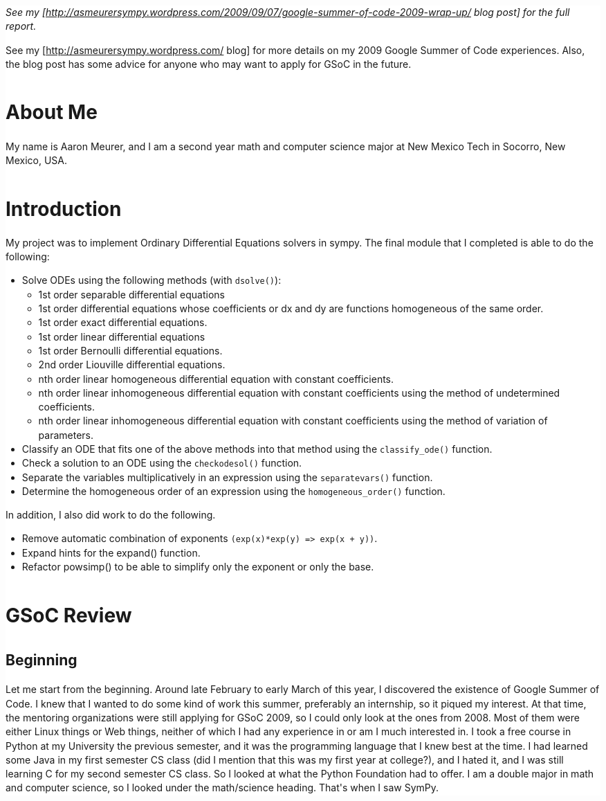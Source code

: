 


*See my [http://asmeurersympy.wordpress.com/2009/09/07/google-summer-of-code-2009-wrap-up/ blog post] for the full report.*

See my [http://asmeurersympy.wordpress.com/ blog] for more details on my 2009 Google Summer of Code experiences.  Also, the blog post has some advice for anyone who may want to apply for GSoC in the future.

# About Me
My name is Aaron Meurer, and I am a second year math and computer science major at New Mexico Tech in Socorro, New Mexico, USA.   

# Introduction
My project was to implement Ordinary Differential Equations solvers in sympy.  The final module that I completed is able to do the following:

  * Solve ODEs using the following methods (with `dsolve()`):
    * 1st order separable differential equations
    * 1st order differential equations whose coefficients or dx and dy are functions homogeneous of the same order.
    * 1st order exact differential equations.
    * 1st order linear differential equations
    * 1st order Bernoulli differential equations.
    * 2nd order Liouville differential equations.
    * nth order linear homogeneous differential equation with constant coefficients.
    * nth order linear inhomogeneous differential equation with constant coefficients using the method of   undetermined coefficients.  
    * nth order linear inhomogeneous differential equation with constant coefficients using the method of variation of parameters.
  * Classify an ODE that fits one of the above methods into that method using the `classify_ode()` function.
  * Check a solution to an ODE using the `checkodesol()` function.  
  * Separate the variables multiplicatively in an expression using the `separatevars()` function.
  * Determine the homogeneous order of an expression using the `homogeneous_order()` function.

In addition, I also did work to do the following.
  * Remove automatic combination of exponents `(exp(x)*exp(y) => exp(x + y))`.
  * Expand hints for the expand() function.
  * Refactor powsimp() to be able to simplify only the exponent or only the base.

# GSoC Review
## Beginning
Let me start from the beginning.  Around late February to early March of this year, I discovered the existence of Google Summer of Code.  I knew that I wanted to do some kind of work this summer, preferably an internship, so it piqued my interest.  At that time, the mentoring organizations were still applying for GSoC 2009, so I could only look at the ones from 2008.  Most of them were either Linux things or Web things, neither of which I had any experience in or am I much interested in.  I took a free course in Python at my University the previous semester, and it was the programming language that I knew best at the time.  I had learned some Java in my first semester CS class (did I mention that this was my first year at college?), and I hated it, and I was still learning C for my second semester CS class.  So I looked at what the Python Foundation had to offer.  I am a double major in math and computer science, so I looked under the math/science heading.  That's when I saw SymPy.
